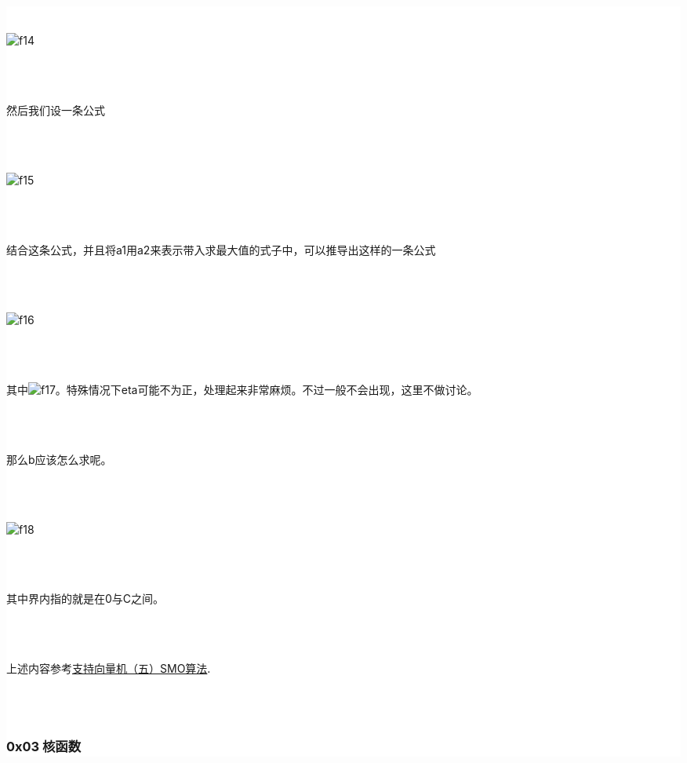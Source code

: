 <br/>

![f14](http://ofnd3snod.bkt.clouddn.com/blog/meachineleaning/SVM/f14.png)

<br/>

<br/>

然后我们设一条公式

<br/>

<br/>

![f15](http://ofnd3snod.bkt.clouddn.com/blog/meachineleaning/SVM/f15.png)

<br/>

<br/>

结合这条公式，并且将a1用a2来表示带入求最大值的式子中，可以推导出这样的一条公式

<br/>

<br/>

![f16](http://ofnd3snod.bkt.clouddn.com/blog/meachineleaning/SVM/f16.png)

<br/>

<br/>

其中![f17](http://ofnd3snod.bkt.clouddn.com/f17.png)。特殊情况下eta可能不为正，处理起来非常麻烦。不过一般不会出现，这里不做讨论。

<br/>

<br/>

那么b应该怎么求呢。

<br/>

<br/>

![f18](http://ofnd3snod.bkt.clouddn.com/blog/meachineleaning/SVM/f18.jpg)

<br/>

<br/>

其中界内指的就是在0与C之间。

<br/>

<br/>

上述内容参考[支持向量机（五）SMO算法](http://www.cnblogs.com/jerrylead/archive/2011/03/18/1988419.html).

<br/>

<br/>

### 0x03 核函数
